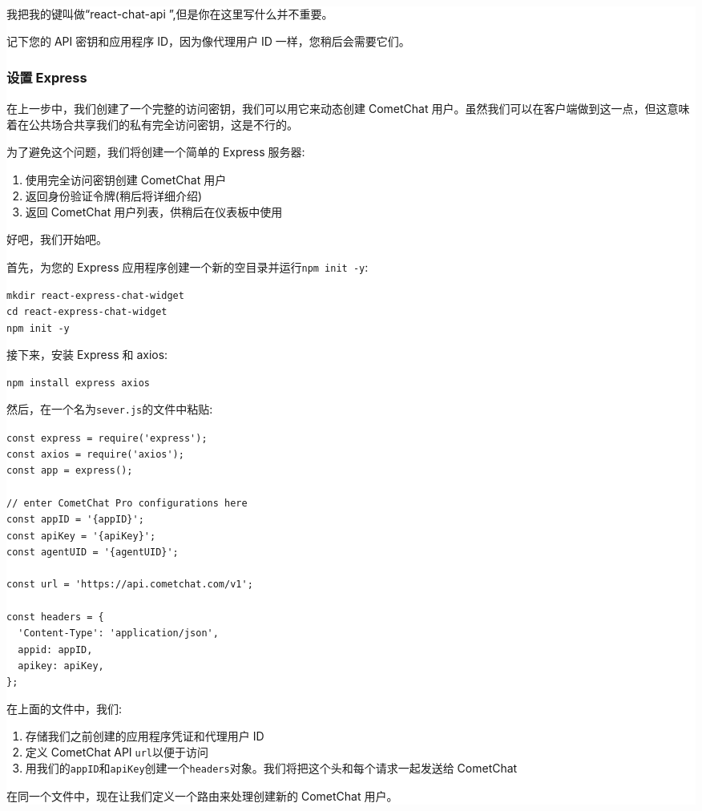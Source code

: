 我把我的键叫做“react-chat-api ”,但是你在这里写什么并不重要。

记下您的 API 密钥和应用程序 ID，因为像代理用户 ID 一样，您稍后会需要它们。

### 设置 Express

在上一步中，我们创建了一个完整的访问密钥，我们可以用它来动态创建 CometChat 用户。虽然我们可以在客户端做到这一点，但这意味着在公共场合共享我们的私有完全访问密钥，这是不行的。

为了避免这个问题，我们将创建一个简单的 Express 服务器:

1.  使用完全访问密钥创建 CometChat 用户
2.  返回身份验证令牌(稍后将详细介绍)
3.  返回 CometChat 用户列表，供稍后在仪表板中使用

好吧，我们开始吧。

首先，为您的 Express 应用程序创建一个新的空目录并运行``npm init -y``:

```
mkdir react-express-chat-widget
cd react-express-chat-widget
npm init -y
```

接下来，安装 Express 和 axios:

```
npm install express axios
```

然后，在一个名为`sever.js`的文件中粘贴:

```
const express = require('express');
const axios = require('axios');
const app = express();

// enter CometChat Pro configurations here
const appID = '{appID}';
const apiKey = '{apiKey}';
const agentUID = '{agentUID}';

const url = 'https://api.cometchat.com/v1';

const headers = {
  'Content-Type': 'application/json',
  appid: appID,
  apikey: apiKey,
};
```

在上面的文件中，我们:

1.  存储我们之前创建的应用程序凭证和代理用户 ID
2.  定义 CometChat API `url`以便于访问
3.  用我们的`appID`和`apiKey`创建一个`headers`对象。我们将把这个头和每个请求一起发送给 CometChat

在同一个文件中，现在让我们定义一个路由来处理创建新的 CometChat 用户。
